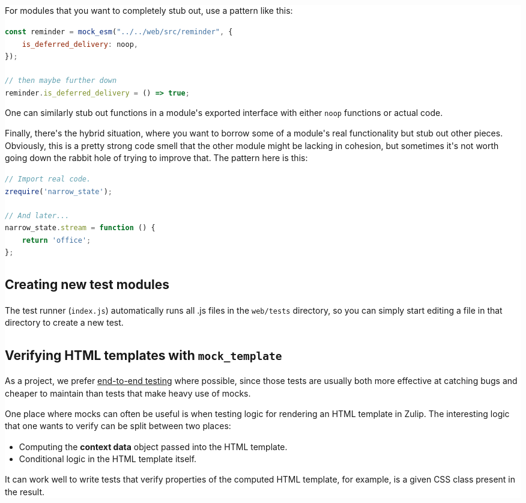 For modules that you want to completely stub out, use a pattern like
this:

```js
const reminder = mock_esm("../../web/src/reminder", {
    is_deferred_delivery: noop,
});

// then maybe further down
reminder.is_deferred_delivery = () => true;
```

One can similarly stub out functions in a module's exported interface
with either `noop` functions or actual code.

Finally, there's the hybrid situation, where you want to borrow some
of a module's real functionality but stub out other pieces. Obviously,
this is a pretty strong code smell that the other module might be
lacking in cohesion, but sometimes it's not worth going down the
rabbit hole of trying to improve that. The pattern here is this:

```js
// Import real code.
zrequire('narrow_state');

// And later...
narrow_state.stream = function () {
    return 'office';
};
```

## Creating new test modules

The test runner (`index.js`) automatically runs all .js files in the
`web/tests` directory, so you can simply start editing a file
in that directory to create a new test.

## Verifying HTML templates with `mock_template`

As a project, we prefer [end-to-end
testing][testing-philosophy-end-to-end] where possible, since those
tests are usually both more effective at catching bugs and cheaper to
maintain than tests that make heavy use of mocks.

One place where mocks can often be useful is when testing logic for
rendering an HTML template in Zulip. The interesting logic that one
wants to verify can be split between two places:

- Computing the **context data** object passed into the HTML template.
- Conditional logic in the HTML template itself.

It can work well to write tests that verify properties of the computed
HTML template, for example, is a given CSS class present in the
result.


[testing-philosophy-end-to-end]: https://zulip.readthedocs.io/en/stable/testing/philosophy.html#integration-testing-or-unit-testing
[webstorm-debugging]: https://blog.jetbrains.com/webstorm/2018/01/how-to-debug-with-webstorm/
[vagrant-webstorm]: https://www.jetbrains.com/help/webstorm/vagrant-support.html?section=Windows%20or%20Linux